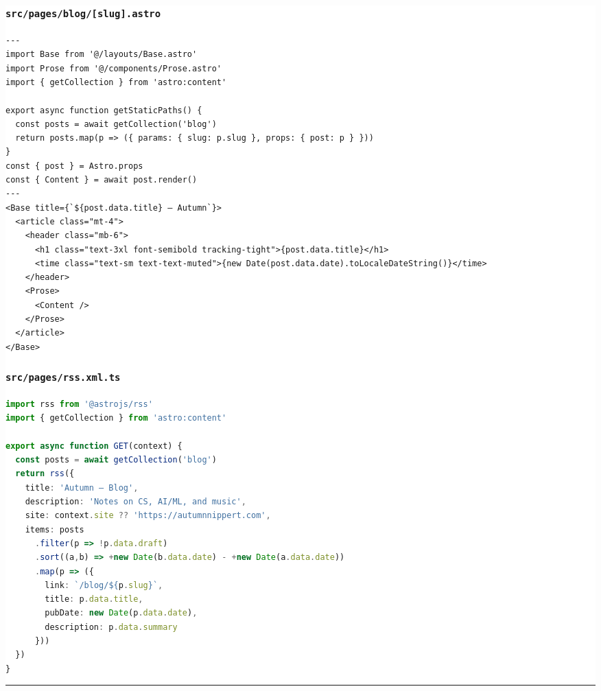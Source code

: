### `src/pages/blog/[slug].astro`
```astro
---
import Base from '@/layouts/Base.astro'
import Prose from '@/components/Prose.astro'
import { getCollection } from 'astro:content'

export async function getStaticPaths() {
  const posts = await getCollection('blog')
  return posts.map(p => ({ params: { slug: p.slug }, props: { post: p } }))
}
const { post } = Astro.props
const { Content } = await post.render()
---
<Base title={`${post.data.title} – Autumn`}>
  <article class="mt-4">
    <header class="mb-6">
      <h1 class="text-3xl font-semibold tracking-tight">{post.data.title}</h1>
      <time class="text-sm text-text-muted">{new Date(post.data.date).toLocaleDateString()}</time>
    </header>
    <Prose>
      <Content />
    </Prose>
  </article>
</Base>
```

### `src/pages/rss.xml.ts`
```ts
import rss from '@astrojs/rss'
import { getCollection } from 'astro:content'

export async function GET(context) {
  const posts = await getCollection('blog')
  return rss({
    title: 'Autumn – Blog',
    description: 'Notes on CS, AI/ML, and music',
    site: context.site ?? 'https://autumnnippert.com',
    items: posts
      .filter(p => !p.data.draft)
      .sort((a,b) => +new Date(b.data.date) - +new Date(a.data.date))
      .map(p => ({
        link: `/blog/${p.slug}`,
        title: p.data.title,
        pubDate: new Date(p.data.date),
        description: p.data.summary
      }))
  })
}
```

---